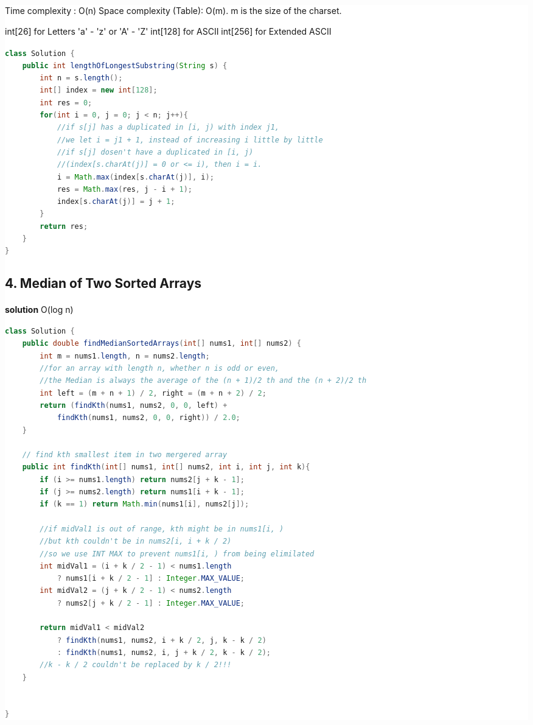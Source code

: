 Time complexity : O(n)
Space complexity (Table): O(m). m is the size of the charset.


int[26] for Letters 'a' - 'z' or 'A' - 'Z'
int[128] for ASCII
int[256] for Extended ASCII

```java
class Solution {
    public int lengthOfLongestSubstring(String s) {
        int n = s.length();
        int[] index = new int[128];
        int res = 0;
        for(int i = 0, j = 0; j < n; j++){
            //if s[j] has a duplicated in [i, j) with index j1,
            //we let i = j1 + 1, instead of increasing i little by little
            //if s[j] dosen't have a duplicated in [i, j) 
            //(index[s.charAt(j)] = 0 or <= i), then i = i.
            i = Math.max(index[s.charAt(j)], i);
            res = Math.max(res, j - i + 1);
            index[s.charAt(j)] = j + 1;
        }
        return res;
    }
}
```

## 4. Median of Two Sorted Arrays

**solution**
O(log n)

```java
class Solution {
    public double findMedianSortedArrays(int[] nums1, int[] nums2) {
        int m = nums1.length, n = nums2.length;
        //for an array with length n, whether n is odd or even, 
        //the Median is always the average of the (n + 1)/2 th and the (n + 2)/2 th
        int left = (m + n + 1) / 2, right = (m + n + 2) / 2;
        return (findKth(nums1, nums2, 0, 0, left) + 
            findKth(nums1, nums2, 0, 0, right)) / 2.0;
    }
    
    // find kth smallest item in two mergered array
    public int findKth(int[] nums1, int[] nums2, int i, int j, int k){
        if (i >= nums1.length) return nums2[j + k - 1];
        if (j >= nums2.length) return nums1[i + k - 1];
        if (k == 1) return Math.min(nums1[i], nums2[j]);
        
        //if midVal1 is out of range, kth might be in nums1[i, )
        //but kth couldn't be in nums2[i, i + k / 2) 
        //so we use INT MAX to prevent nums1[i, ) from being elimilated
        int midVal1 = (i + k / 2 - 1) < nums1.length
            ? nums1[i + k / 2 - 1] : Integer.MAX_VALUE;
        int midVal2 = (j + k / 2 - 1) < nums2.length
            ? nums2[j + k / 2 - 1] : Integer.MAX_VALUE;
        
        return midVal1 < midVal2 
            ? findKth(nums1, nums2, i + k / 2, j, k - k / 2)
            : findKth(nums1, nums2, i, j + k / 2, k - k / 2);
        //k - k / 2 couldn't be replaced by k / 2!!!
    }
    
    
}
```